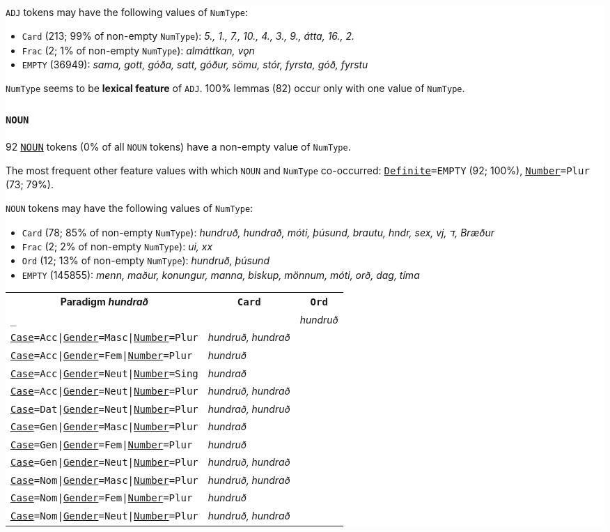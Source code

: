 `ADJ` tokens may have the following values of `NumType`:

* `Card` (213; 99% of non-empty `NumType`): <em>5., 1., 7., 10., 4., 3., 9., átta, 16., 2.</em>
* `Frac` (2; 1% of non-empty `NumType`): <em>almáttkan, vǫn</em>
* `EMPTY` (36949): <em>sama, gott, góða, satt, góður, sömu, stór, fyrsta, góð, fyrstu</em>

`NumType` seems to be **lexical feature** of `ADJ`. 100% lemmas (82) occur only with one value of `NumType`.

### `NOUN`

92 <tt><a href="is_icepahc-pos-NOUN.html">NOUN</a></tt> tokens (0% of all `NOUN` tokens) have a non-empty value of `NumType`.

The most frequent other feature values with which `NOUN` and `NumType` co-occurred: <tt><a href="is_icepahc-feat-Definite.html">Definite</a></tt><tt>=EMPTY</tt> (92; 100%), <tt><a href="is_icepahc-feat-Number.html">Number</a></tt><tt>=Plur</tt> (73; 79%).

`NOUN` tokens may have the following values of `NumType`:

* `Card` (78; 85% of non-empty `NumType`): <em>hundruð, hundrað, móti, þúsund, brautu, hndr, sex, vj, ד, Bræður</em>
* `Frac` (2; 2% of non-empty `NumType`): <em>ui, xx</em>
* `Ord` (12; 13% of non-empty `NumType`): <em>hundruð, þúsund</em>
* `EMPTY` (145855): <em>menn, maður, konungur, manna, biskup, mönnum, móti, orð, dag, tíma</em>

<table>
  <tr><th>Paradigm <i>hundrað</i></th><th><tt>Card</tt></th><th><tt>Ord</tt></th></tr>
  <tr><td><tt>_</tt></td><td></td><td><em>hundruð</em></td></tr>
  <tr><td><tt><tt><a href="is_icepahc-feat-Case.html">Case</a></tt><tt>=Acc</tt>|<tt><a href="is_icepahc-feat-Gender.html">Gender</a></tt><tt>=Masc</tt>|<tt><a href="is_icepahc-feat-Number.html">Number</a></tt><tt>=Plur</tt></tt></td><td><em>hundruð, hundrað</em></td><td></td></tr>
  <tr><td><tt><tt><a href="is_icepahc-feat-Case.html">Case</a></tt><tt>=Acc</tt>|<tt><a href="is_icepahc-feat-Gender.html">Gender</a></tt><tt>=Fem</tt>|<tt><a href="is_icepahc-feat-Number.html">Number</a></tt><tt>=Plur</tt></tt></td><td><em>hundruð</em></td><td></td></tr>
  <tr><td><tt><tt><a href="is_icepahc-feat-Case.html">Case</a></tt><tt>=Acc</tt>|<tt><a href="is_icepahc-feat-Gender.html">Gender</a></tt><tt>=Neut</tt>|<tt><a href="is_icepahc-feat-Number.html">Number</a></tt><tt>=Sing</tt></tt></td><td><em>hundrað</em></td><td></td></tr>
  <tr><td><tt><tt><a href="is_icepahc-feat-Case.html">Case</a></tt><tt>=Acc</tt>|<tt><a href="is_icepahc-feat-Gender.html">Gender</a></tt><tt>=Neut</tt>|<tt><a href="is_icepahc-feat-Number.html">Number</a></tt><tt>=Plur</tt></tt></td><td><em>hundruð, hundrað</em></td><td></td></tr>
  <tr><td><tt><tt><a href="is_icepahc-feat-Case.html">Case</a></tt><tt>=Dat</tt>|<tt><a href="is_icepahc-feat-Gender.html">Gender</a></tt><tt>=Neut</tt>|<tt><a href="is_icepahc-feat-Number.html">Number</a></tt><tt>=Plur</tt></tt></td><td><em>hundrað, hundruð</em></td><td></td></tr>
  <tr><td><tt><tt><a href="is_icepahc-feat-Case.html">Case</a></tt><tt>=Gen</tt>|<tt><a href="is_icepahc-feat-Gender.html">Gender</a></tt><tt>=Masc</tt>|<tt><a href="is_icepahc-feat-Number.html">Number</a></tt><tt>=Plur</tt></tt></td><td><em>hundrað</em></td><td></td></tr>
  <tr><td><tt><tt><a href="is_icepahc-feat-Case.html">Case</a></tt><tt>=Gen</tt>|<tt><a href="is_icepahc-feat-Gender.html">Gender</a></tt><tt>=Fem</tt>|<tt><a href="is_icepahc-feat-Number.html">Number</a></tt><tt>=Plur</tt></tt></td><td><em>hundruð</em></td><td></td></tr>
  <tr><td><tt><tt><a href="is_icepahc-feat-Case.html">Case</a></tt><tt>=Gen</tt>|<tt><a href="is_icepahc-feat-Gender.html">Gender</a></tt><tt>=Neut</tt>|<tt><a href="is_icepahc-feat-Number.html">Number</a></tt><tt>=Plur</tt></tt></td><td><em>hundruð, hundrað</em></td><td></td></tr>
  <tr><td><tt><tt><a href="is_icepahc-feat-Case.html">Case</a></tt><tt>=Nom</tt>|<tt><a href="is_icepahc-feat-Gender.html">Gender</a></tt><tt>=Masc</tt>|<tt><a href="is_icepahc-feat-Number.html">Number</a></tt><tt>=Plur</tt></tt></td><td><em>hundruð, hundrað</em></td><td></td></tr>
  <tr><td><tt><tt><a href="is_icepahc-feat-Case.html">Case</a></tt><tt>=Nom</tt>|<tt><a href="is_icepahc-feat-Gender.html">Gender</a></tt><tt>=Fem</tt>|<tt><a href="is_icepahc-feat-Number.html">Number</a></tt><tt>=Plur</tt></tt></td><td><em>hundruð</em></td><td></td></tr>
  <tr><td><tt><tt><a href="is_icepahc-feat-Case.html">Case</a></tt><tt>=Nom</tt>|<tt><a href="is_icepahc-feat-Gender.html">Gender</a></tt><tt>=Neut</tt>|<tt><a href="is_icepahc-feat-Number.html">Number</a></tt><tt>=Plur</tt></tt></td><td><em>hundruð, hundrað</em></td><td></td></tr>
</table>
